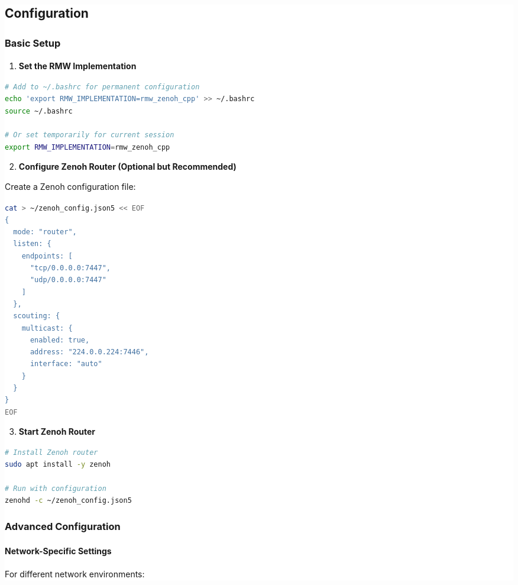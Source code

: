 ## Configuration

### Basic Setup

1. **Set the RMW Implementation**
```bash
# Add to ~/.bashrc for permanent configuration
echo 'export RMW_IMPLEMENTATION=rmw_zenoh_cpp' >> ~/.bashrc
source ~/.bashrc

# Or set temporarily for current session
export RMW_IMPLEMENTATION=rmw_zenoh_cpp
```

2. **Configure Zenoh Router (Optional but Recommended)**

Create a Zenoh configuration file:
```bash
cat > ~/zenoh_config.json5 << EOF
{
  mode: "router",
  listen: {
    endpoints: [
      "tcp/0.0.0.0:7447",
      "udp/0.0.0.0:7447"
    ]
  },
  scouting: {
    multicast: {
      enabled: true,
      address: "224.0.0.224:7446",
      interface: "auto"
    }
  }
}
EOF
```

3. **Start Zenoh Router**
```bash
# Install Zenoh router
sudo apt install -y zenoh

# Run with configuration
zenohd -c ~/zenoh_config.json5
```

### Advanced Configuration

#### Network-Specific Settings

For different network environments:
